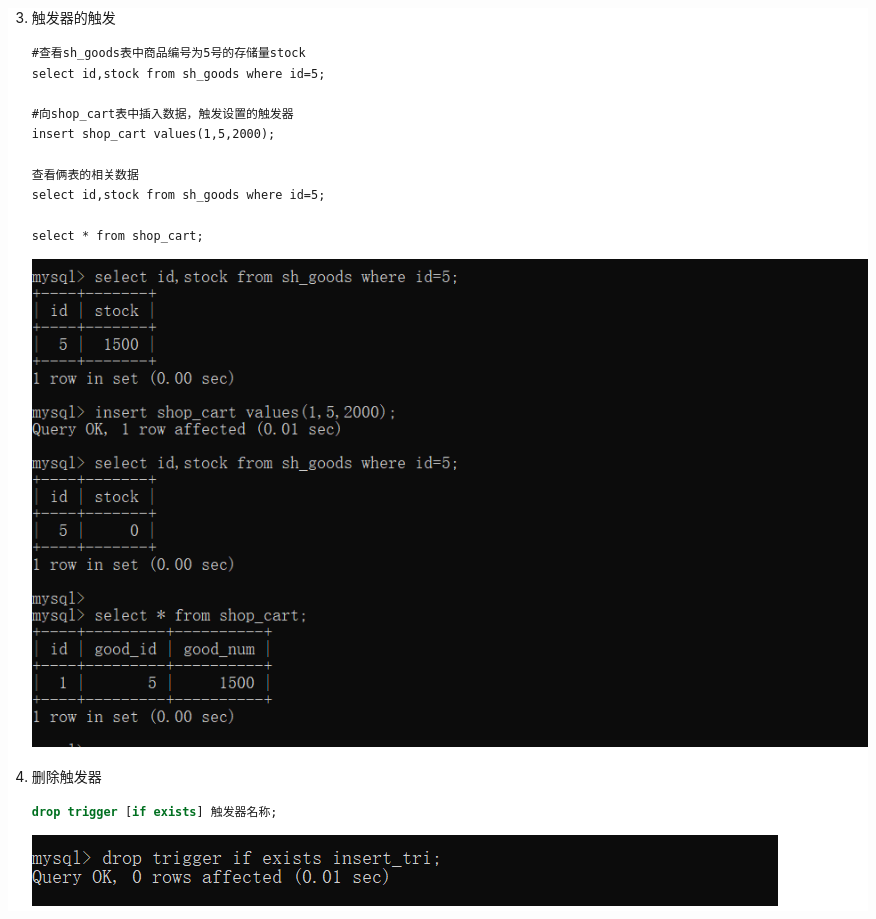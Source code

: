 3. 触发器的触发
   ```sq
   #查看sh_goods表中商品编号为5号的存储量stock
   select id,stock from sh_goods where id=5;
   
   #向shop_cart表中插入数据，触发设置的触发器
   insert shop_cart values(1,5,2000);
   
   查看俩表的相关数据
   select id,stock from sh_goods where id=5;
   
   select * from shop_cart;
   
   ```

   ![image-20231128093715588](assets/image-20231128093715588.png)
   
4. 删除触发器
   ```sql
   drop trigger [if exists] 触发器名称;
   ```

   ![image-20231128094128294](assets/image-20231128094128294.png)
   